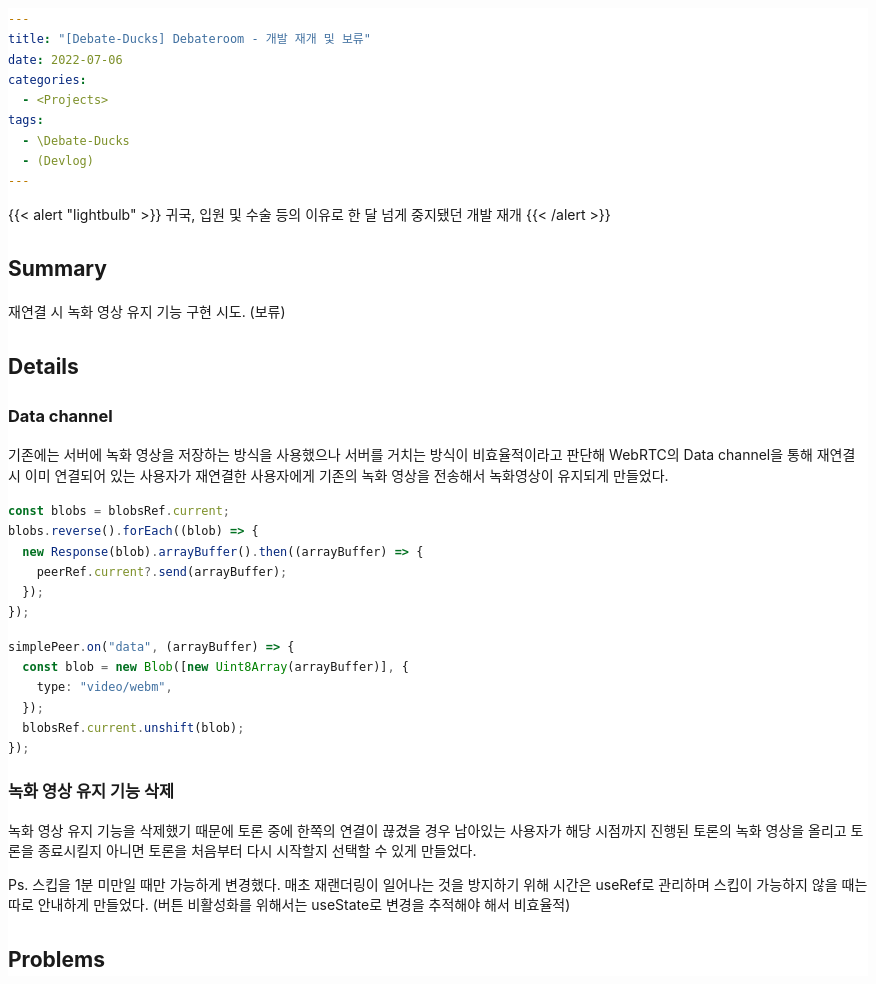```yaml
---
title: "[Debate-Ducks] Debateroom - 개발 재개 및 보류"
date: 2022-07-06
categories:
  - <Projects>
tags:
  - \Debate-Ducks
  - (Devlog)
---
```


{{< alert "lightbulb" >}}
귀국, 입원 및 수술 등의 이유로 한 달 넘게 중지됐던 개발 재개
{{< /alert >}}

## Summary

재연결 시 녹화 영상 유지 기능 구현 시도. (보류)

## Details

### Data channel

기존에는 서버에 녹화 영상을 저장하는 방식을 사용했으나 서버를 거치는 방식이 비효율적이라고 판단해 WebRTC의 Data channel을 통해 재연결 시 이미 연결되어 있는 사용자가 재연결한 사용자에게 기존의 녹화 영상을 전송해서 녹화영상이 유지되게 만들었다.

```ts
const blobs = blobsRef.current;
blobs.reverse().forEach((blob) => {
  new Response(blob).arrayBuffer().then((arrayBuffer) => {
    peerRef.current?.send(arrayBuffer);
  });
});
```

```ts
simplePeer.on("data", (arrayBuffer) => {
  const blob = new Blob([new Uint8Array(arrayBuffer)], {
    type: "video/webm",
  });
  blobsRef.current.unshift(blob);
});
```

### 녹화 영상 유지 기능 삭제

녹화 영상 유지 기능을 삭제했기 때문에 토론 중에 한쪽의 연결이 끊겼을 경우 남아있는 사용자가 해당 시점까지 진행된 토론의 녹화 영상을 올리고 토론을 종료시킬지 아니면 토론을 처음부터 다시 시작할지 선택할 수 있게 만들었다.

Ps. 스킵을 1분 미만일 때만 가능하게 변경했다. 매초 재랜더링이 일어나는 것을 방지하기 위해 시간은 useRef로 관리하며 스킵이 가능하지 않을 때는 따로 안내하게 만들었다. (버튼 비활성화를 위해서는 useState로 변경을 추적해야 해서 비효율적)

## Problems
